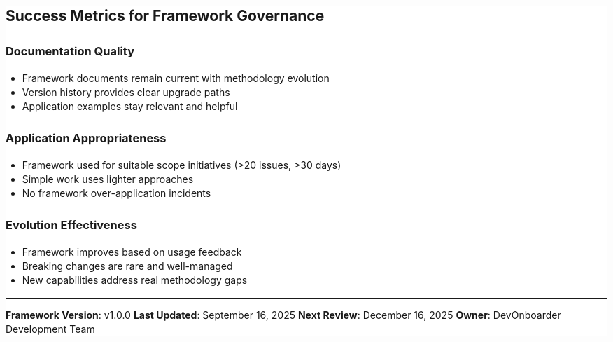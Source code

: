 ## Success Metrics for Framework Governance

### **Documentation Quality**

- Framework documents remain current with methodology evolution
- Version history provides clear upgrade paths
- Application examples stay relevant and helpful

### **Application Appropriateness**

- Framework used for suitable scope initiatives (>20 issues, >30 days)
- Simple work uses lighter approaches
- No framework over-application incidents

### **Evolution Effectiveness**

- Framework improves based on usage feedback
- Breaking changes are rare and well-managed
- New capabilities address real methodology gaps

---

**Framework Version**: v1.0.0
**Last Updated**: September 16, 2025
**Next Review**: December 16, 2025
**Owner**: DevOnboarder Development Team
